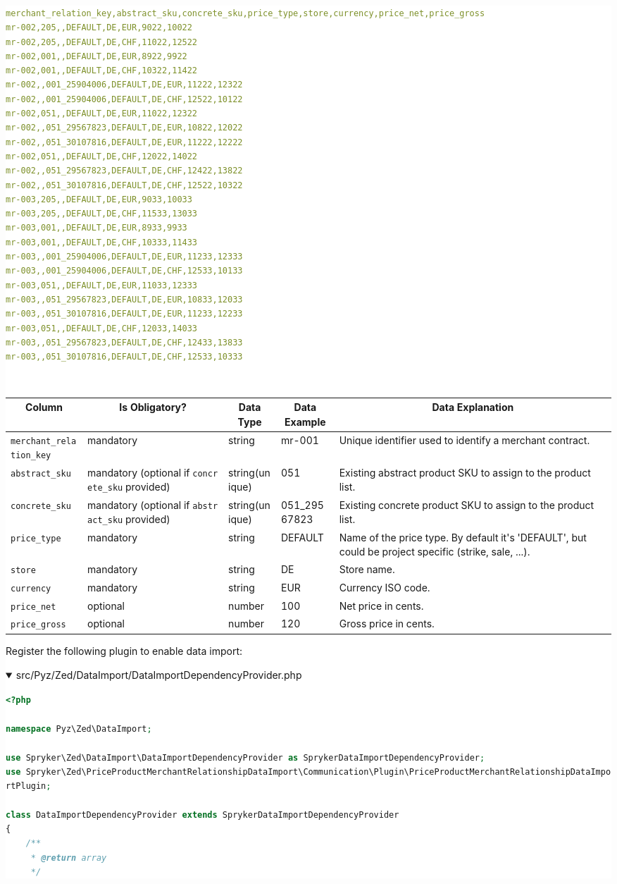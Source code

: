 ```yaml
merchant_relation_key,abstract_sku,concrete_sku,price_type,store,currency,price_net,price_gross
mr-002,205,,DEFAULT,DE,EUR,9022,10022
mr-002,205,,DEFAULT,DE,CHF,11022,12522
mr-002,001,,DEFAULT,DE,EUR,8922,9922
mr-002,001,,DEFAULT,DE,CHF,10322,11422
mr-002,,001_25904006,DEFAULT,DE,EUR,11222,12322
mr-002,,001_25904006,DEFAULT,DE,CHF,12522,10122
mr-002,051,,DEFAULT,DE,EUR,11022,12322
mr-002,,051_29567823,DEFAULT,DE,EUR,10822,12022
mr-002,,051_30107816,DEFAULT,DE,EUR,11222,12222
mr-002,051,,DEFAULT,DE,CHF,12022,14022
mr-002,,051_29567823,DEFAULT,DE,CHF,12422,13822
mr-002,,051_30107816,DEFAULT,DE,CHF,12522,10322
mr-003,205,,DEFAULT,DE,EUR,9033,10033
mr-003,205,,DEFAULT,DE,CHF,11533,13033
mr-003,001,,DEFAULT,DE,EUR,8933,9933
mr-003,001,,DEFAULT,DE,CHF,10333,11433
mr-003,,001_25904006,DEFAULT,DE,EUR,11233,12333
mr-003,,001_25904006,DEFAULT,DE,CHF,12533,10133
mr-003,051,,DEFAULT,DE,EUR,11033,12333
mr-003,,051_29567823,DEFAULT,DE,EUR,10833,12033
mr-003,,051_30107816,DEFAULT,DE,EUR,11233,12233
mr-003,051,,DEFAULT,DE,CHF,12033,14033
mr-003,,051_29567823,DEFAULT,DE,CHF,12433,13833
mr-003,,051_30107816,DEFAULT,DE,CHF,12533,10333
```
<br>
</details>

| Column | Is Obligatory? | Data Type | Data Example | Data Explanation |
| --- | --- | --- | --- | --- |
|`merchant_relation_key` | mandatory | string | mr-001 | Unique identifier used to identify a merchant contract. |
| `abstract_sku` | mandatory (optional if `concrete_sku` provided) | string(unique) | 051 | Existing abstract product SKU to assign to the product list. |
| `concrete_sku` | mandatory (optional if `abstract_sku` provided) | string(unique) | 051_29567823 | Existing concrete product SKU to assign to the product list. |
| `price_type` | mandatory | string | DEFAULT | Name of the price type. By default it's 'DEFAULT', but could be project specific (strike, sale, ...). |
| `store` | mandatory | string | DE | Store name. |
| `currency` | mandatory | string | EUR | Currency ISO code. |
| `price_net` | optional | number | 100 | Net price in cents. |
| `price_gross` | optional | number | 120 | Gross price in cents. |

Register the following plugin to enable data import:

<details open>
<summary>src/Pyz/Zed/DataImport/DataImportDependencyProvider.php</summary>

```php
<?php

namespace Pyz\Zed\DataImport;

use Spryker\Zed\DataImport\DataImportDependencyProvider as SprykerDataImportDependencyProvider;
use Spryker\Zed\PriceProductMerchantRelationshipDataImport\Communication\Plugin\PriceProductMerchantRelationshipDataImportPlugin;

class DataImportDependencyProvider extends SprykerDataImportDependencyProvider
{
	/**
	 * @return array
	 */
```